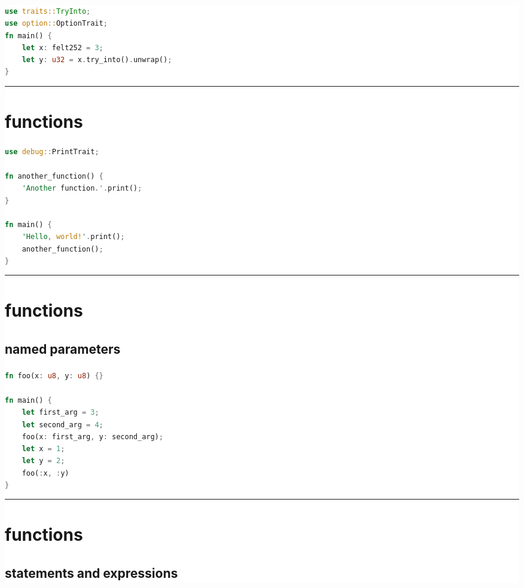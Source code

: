 ```rust
use traits::TryInto;
use option::OptionTrait;
fn main() {
    let x: felt252 = 3;
    let y: u32 = x.try_into().unwrap();
}
```
---

# functions

```rust
use debug::PrintTrait;

fn another_function() {
    'Another function.'.print();
}

fn main() {
    'Hello, world!'.print();
    another_function();
}
```

---

# functions
## named parameters

```rust
fn foo(x: u8, y: u8) {}

fn main() {
    let first_arg = 3;
    let second_arg = 4;
    foo(x: first_arg, y: second_arg);
    let x = 1;
    let y = 2;
    foo(:x, :y)
}
```

---

# functions
## statements and expressions
